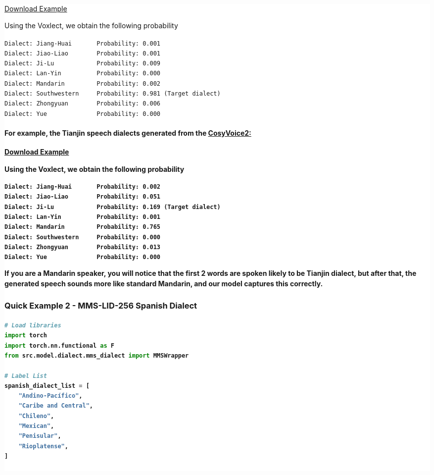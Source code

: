 <audio controls>
  <source src="https://raw.githubusercontent.com/tiantiaf0627/voxlect/main/example_audios/Sichuan_1000238_4_0.mp3" type="audio/mpeg">
  Unsupported audio format.
</audio>

[Download Example](https://github.com/tiantiaf0627/voxlect/blob/main/example_audios/Sichuan_1000238_4_0.mp3)

Using the Voxlect, we obtain the following probability
```
Dialect: Jiang-Huai       Probability: 0.001
Dialect: Jiao-Liao        Probability: 0.001
Dialect: Ji-Lu            Probability: 0.009
Dialect: Lan-Yin          Probability: 0.000
Dialect: Mandarin         Probability: 0.002
Dialect: Southwestern     Probability: 0.981 (Target dialect)
Dialect: Zhongyuan        Probability: 0.006
Dialect: Yue              Probability: 0.000
```


#### For example, the Tianjin speech dialects generated from the <a href="https://arxiv.org/abs/2412.10117"><strong>CosyVoice2:

<audio controls>
  <source src="example_audios/Tianjin_1002906_0_0.mp3?raw=1" type="audio/mpeg">
  Unsupported audio format.
</audio>

[Download Example](example_audios/Tianjin_1002906_0_0.mp3)

Using the Voxlect, we obtain the following probability
```
Dialect: Jiang-Huai       Probability: 0.002
Dialect: Jiao-Liao        Probability: 0.051
Dialect: Ji-Lu            Probability: 0.169 (Target dialect)
Dialect: Lan-Yin          Probability: 0.001
Dialect: Mandarin         Probability: 0.765
Dialect: Southwestern     Probability: 0.000 
Dialect: Zhongyuan        Probability: 0.013
Dialect: Yue              Probability: 0.000
```
If you are a Mandarin speaker, you will notice that the first 2 words are spoken likely to be Tianjin dialect, but after that, the generated speech sounds more like standard Mandarin, and our model captures this correctly.




### Quick Example 2 - MMS-LID-256 Spanish Dialect 
```python
# Load libraries
import torch
import torch.nn.functional as F
from src.model.dialect.mms_dialect import MMSWrapper

# Label List
spanish_dialect_list = [
    "Andino-Pacífico", 
    "Caribe and Central", 
    "Chileno",
    "Mexican", 
    "Penisular", 
    "Rioplatense", 
]
    
```